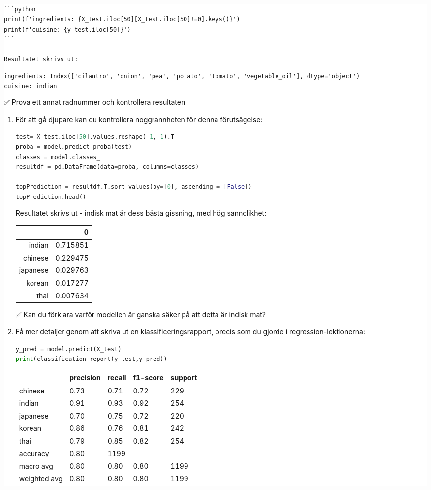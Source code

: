     ```python
    print(f'ingredients: {X_test.iloc[50][X_test.iloc[50]!=0].keys()}')
    print(f'cuisine: {y_test.iloc[50]}')
    ```

    Resultatet skrivs ut:

   ```output
   ingredients: Index(['cilantro', 'onion', 'pea', 'potato', 'tomato', 'vegetable_oil'], dtype='object')
   cuisine: indian
   ```

   ✅ Prova ett annat radnummer och kontrollera resultaten

1. För att gå djupare kan du kontrollera noggrannheten för denna förutsägelse:

    ```python
    test= X_test.iloc[50].values.reshape(-1, 1).T
    proba = model.predict_proba(test)
    classes = model.classes_
    resultdf = pd.DataFrame(data=proba, columns=classes)
    
    topPrediction = resultdf.T.sort_values(by=[0], ascending = [False])
    topPrediction.head()
    ```

    Resultatet skrivs ut - indisk mat är dess bästa gissning, med hög sannolikhet:

    |          |        0 |
    | -------: | -------: |
    |   indian | 0.715851 |
    |  chinese | 0.229475 |
    | japanese | 0.029763 |
    |   korean | 0.017277 |
    |     thai | 0.007634 |

    ✅ Kan du förklara varför modellen är ganska säker på att detta är indisk mat?

1. Få mer detaljer genom att skriva ut en klassificeringsrapport, precis som du gjorde i regression-lektionerna:

    ```python
    y_pred = model.predict(X_test)
    print(classification_report(y_test,y_pred))
    ```

    |              | precision | recall | f1-score | support |
    | ------------ | --------- | ------ | -------- | ------- |
    | chinese      | 0.73      | 0.71   | 0.72     | 229     |
    | indian       | 0.91      | 0.93   | 0.92     | 254     |
    | japanese     | 0.70      | 0.75   | 0.72     | 220     |
    | korean       | 0.86      | 0.76   | 0.81     | 242     |
    | thai         | 0.79      | 0.85   | 0.82     | 254     |
    | accuracy     | 0.80      | 1199   |          |         |
    | macro avg    | 0.80      | 0.80   | 0.80     | 1199    |
    | weighted avg | 0.80      | 0.80   | 0.80     | 1199    |
